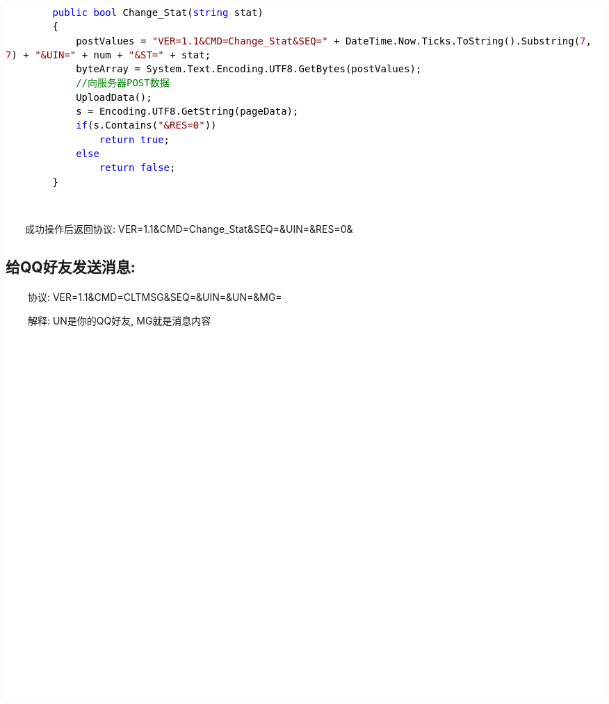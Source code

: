 <pre><div><span style="color:#000000">        </span><span style="color:#0000ff">public</span><span style="color:#000000"> </span><span style="color:#0000ff">bool</span><span style="color:#000000"> Change_Stat(</span><span style="color:#0000ff">string</span><span style="color:#000000"> stat)<br>        {<br>            postValues </span><span style="color:#000000">=</span><span style="color:#000000"> </span><span style="color:#800000">"</span><span style="color:#800000">VER=1.1&amp;CMD=Change_Stat&amp;SEQ=</span><span style="color:#800000">"</span><span style="color:#000000"> </span><span style="color:#000000">+</span><span style="color:#000000"> DateTime.Now.Ticks.ToString().Substring(</span><span style="color:#800080">7</span><span style="color:#000000">, </span><span style="color:#800080">7</span><span style="color:#000000">) </span><span style="color:#000000">+</span><span style="color:#000000"> </span><span style="color:#800000">"</span><span style="color:#800000">&amp;UIN=</span><span style="color:#800000">"</span><span style="color:#000000"> </span><span style="color:#000000">+</span><span style="color:#000000"> num </span><span style="color:#000000">+</span><span style="color:#000000"> </span><span style="color:#800000">"</span><span style="color:#800000">&amp;ST=</span><span style="color:#800000">"</span><span style="color:#000000"> </span><span style="color:#000000">+</span><span style="color:#000000"> stat;<br>            byteArray </span><span style="color:#000000">=</span><span style="color:#000000"> System.Text.Encoding.UTF8.GetBytes(postValues);<br>            </span><span style="color:#008000">//</span><span style="color:#008000">向服务器POST数据</span><span style="color:#008000"><br></span><span style="color:#000000">            UploadData();<br>            s </span><span style="color:#000000">=</span><span style="color:#000000"> Encoding.UTF8.GetString(pageData);<br>            </span><span style="color:#0000ff">if</span><span style="color:#000000">(s.Contains(</span><span style="color:#800000">"</span><span style="color:#800000">&amp;RES=0</span><span style="color:#800000">"</span><span style="color:#000000">))<br>                </span><span style="color:#0000ff">return</span><span style="color:#000000"> </span><span style="color:#0000ff">true</span><span style="color:#000000">;<br>            </span><span style="color:#0000ff">else</span><span style="color:#000000"><br>                </span><span style="color:#0000ff">return</span><span style="color:#000000"> </span><span style="color:#0000ff">false</span><span style="color:#000000">;<br>        }</span></div></pre>
</div>
<p> </p>
<p>　　成功操作后返回协议: VER=1.1&amp;CMD=Change_Stat&amp;SEQ=&amp;UIN=&amp;RES=0&amp;</p>
<h2>给QQ好友发送消息:</h2>
<p> 　　协议: VER=1.1&amp;CMD=CLTMSG&amp;SEQ=&amp;UIN=&amp;UN=&amp;MG=</p>
<p>　　 解释: UN是你的QQ好友, MG就是消息内容</p>
<div style="width:675px;height:519px">